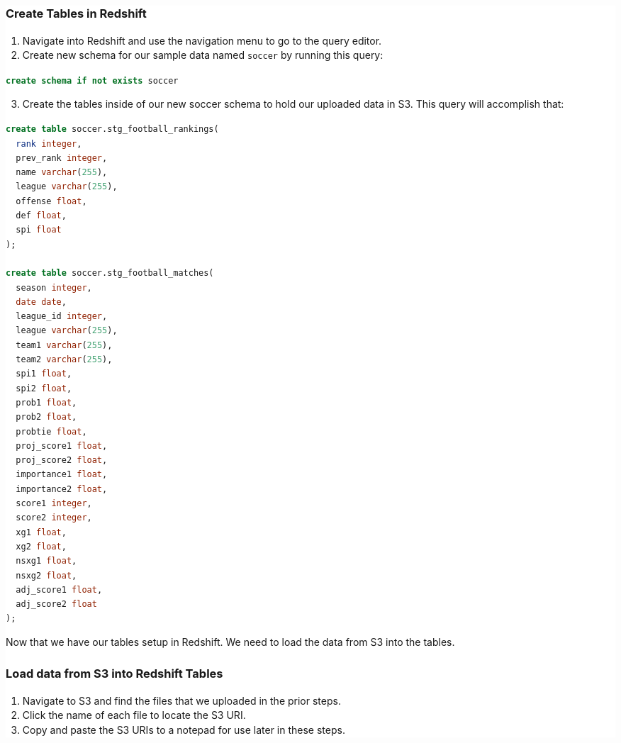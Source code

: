 ### Create Tables in Redshift

1. Navigate into Redshift and use the navigation menu to go to the query editor.
2. Create new schema for our sample data named `soccer` by running this query:

```sql
create schema if not exists soccer
```
3. Create the tables inside of our new soccer schema to hold our uploaded data in S3. This query will accomplish that:

```sql
create table soccer.stg_football_rankings(
  rank integer,
  prev_rank integer,
  name varchar(255),
  league varchar(255),
  offense float,
  def float,
  spi float
);

create table soccer.stg_football_matches(
  season integer,
  date date,
  league_id integer,
  league varchar(255),
  team1 varchar(255),
  team2 varchar(255),
  spi1 float,
  spi2 float,
  prob1 float,
  prob2 float,
  probtie float,
  proj_score1 float,
  proj_score2 float,
  importance1 float,
  importance2 float,
  score1 integer,
  score2 integer,
  xg1 float,
  xg2 float,
  nsxg1 float,
  nsxg2 float,
  adj_score1 float,
  adj_score2 float
);
```

Now that we have our tables setup in Redshift. We need to load the data from S3 into the tables.
### Load data from S3 into Redshift Tables

1. Navigate to S3 and find the files that we uploaded in the prior steps.
2. Click the name of each file to locate the S3 URI.
3. Copy and paste the S3 URIs to a notepad for use later in these steps.
